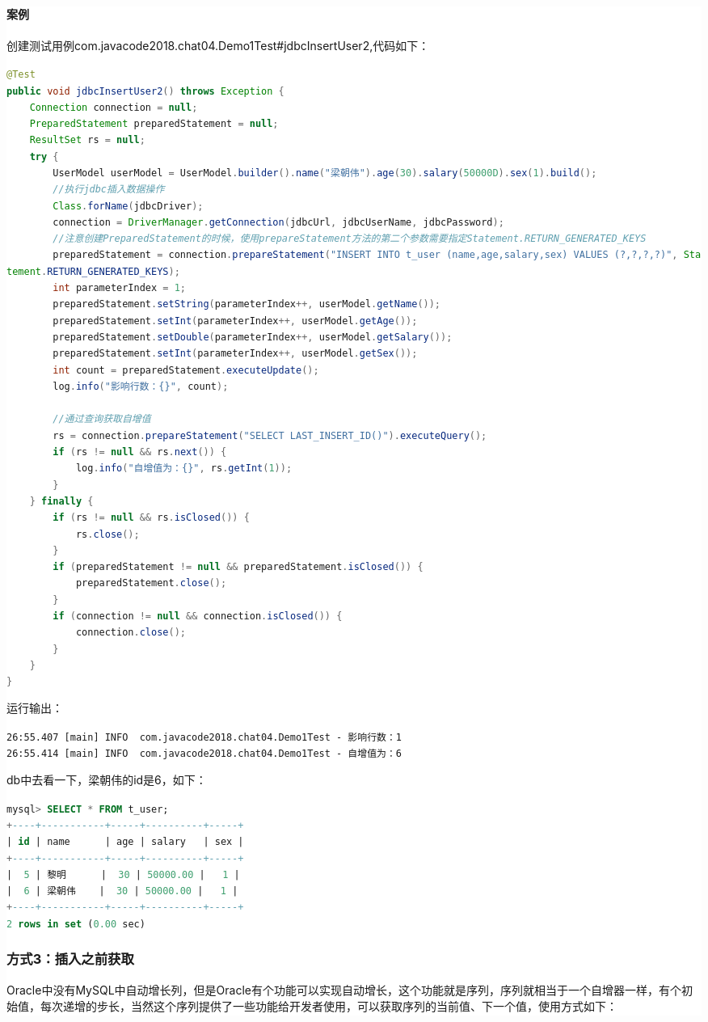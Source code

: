 <a name="DCCys"></a>
#### 案例
创建测试用例com.javacode2018.chat04.Demo1Test#jdbcInsertUser2,代码如下：
```java
@Test
public void jdbcInsertUser2() throws Exception {
    Connection connection = null;
    PreparedStatement preparedStatement = null;
    ResultSet rs = null;
    try {
        UserModel userModel = UserModel.builder().name("梁朝伟").age(30).salary(50000D).sex(1).build();
        //执行jdbc插入数据操作
        Class.forName(jdbcDriver);
        connection = DriverManager.getConnection(jdbcUrl, jdbcUserName, jdbcPassword);
        //注意创建PreparedStatement的时候，使用prepareStatement方法的第二个参数需要指定Statement.RETURN_GENERATED_KEYS
        preparedStatement = connection.prepareStatement("INSERT INTO t_user (name,age,salary,sex) VALUES (?,?,?,?)", Statement.RETURN_GENERATED_KEYS);
        int parameterIndex = 1;
        preparedStatement.setString(parameterIndex++, userModel.getName());
        preparedStatement.setInt(parameterIndex++, userModel.getAge());
        preparedStatement.setDouble(parameterIndex++, userModel.getSalary());
        preparedStatement.setInt(parameterIndex++, userModel.getSex());
        int count = preparedStatement.executeUpdate();
        log.info("影响行数：{}", count);

        //通过查询获取自增值
        rs = connection.prepareStatement("SELECT LAST_INSERT_ID()").executeQuery();
        if (rs != null && rs.next()) {
            log.info("自增值为：{}", rs.getInt(1));
        }
    } finally {
        if (rs != null && rs.isClosed()) {
            rs.close();
        }
        if (preparedStatement != null && preparedStatement.isClosed()) {
            preparedStatement.close();
        }
        if (connection != null && connection.isClosed()) {
            connection.close();
        }
    }
}
```
运行输出：
```
26:55.407 [main] INFO  com.javacode2018.chat04.Demo1Test - 影响行数：1
26:55.414 [main] INFO  com.javacode2018.chat04.Demo1Test - 自增值为：6
```
db中去看一下，梁朝伟的id是6，如下：
```sql
mysql> SELECT * FROM t_user;
+----+-----------+-----+----------+-----+
| id | name      | age | salary   | sex |
+----+-----------+-----+----------+-----+
|  5 | 黎明      |  30 | 50000.00 |   1 |
|  6 | 梁朝伟    |  30 | 50000.00 |   1 |
+----+-----------+-----+----------+-----+
2 rows in set (0.00 sec)
```
<a name="QlymD"></a>
### 方式3：插入之前获取
Oracle中没有MySQL中自动增长列，但是Oracle有个功能可以实现自动增长，这个功能就是序列，序列就相当于一个自增器一样，有个初始值，每次递增的步长，当然这个序列提供了一些功能给开发者使用，可以获取序列的当前值、下一个值，使用方式如下：